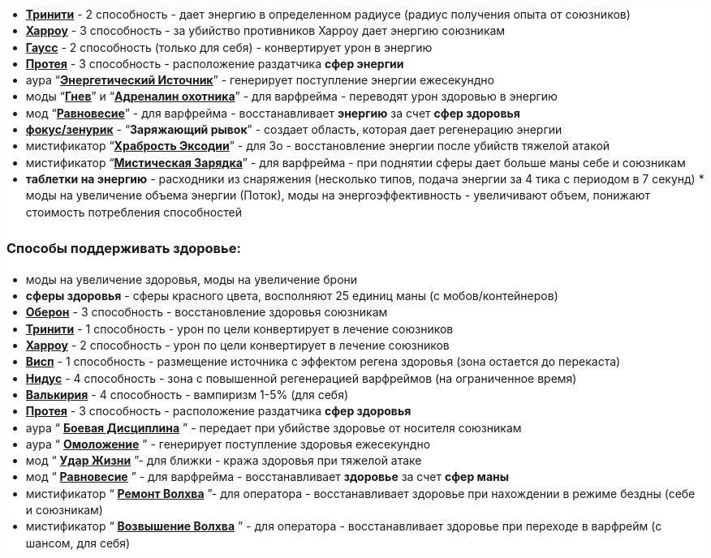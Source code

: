    *   **[Тринити](https://warframe.fandom.com/ru/wiki/%D0%A2%D1%80%D0%B8%D0%BD%D0%B8%D1%82%D0%B8)** - 2 способность - дает энергию в определенном радиусе (радиус получения опыта от союзников)
   *   **[Харроу](https://warframe.fandom.com/ru/wiki/%D0%A5%D0%B0%D1%80%D1%80%D0%BE%D1%83)** - 3 способность - за убийство противников Харроу дает энергию союзникам
   *   **[Гаусс](https://warframe.fandom.com/ru/wiki/%D0%93%D0%B0%D1%83%D1%81%D1%81)** - 2 способность (только для себя) - конвертирует урон в энергию
   *   **[Протея](https://warframe.fandom.com/ru/wiki/%D0%9F%D1%80%D0%BE%D1%82%D0%B5%D1%8F)** - 3 способность - расположение раздатчика **сфер энергии**
   *   аура “**[Энергетический Источник](https://warframe.fandom.com/ru/wiki/%D0%AD%D0%BD%D0%B5%D1%80%D0%B3%D0%B5%D1%82%D0%B8%D1%87%D0%B5%D1%81%D0%BA%D0%B8%D0%B9_%D0%98%D1%81%D1%82%D0%BE%D1%87%D0%BD%D0%B8%D0%BA)**” - генерирует поступление энергии ежесекундно
   *   моды “**[Гнев](https://warframe.fandom.com/ru/wiki/%D0%93%D0%BD%D0%B5%D0%B2)**” и “**[Адреналин охотника](https://warframe.fandom.com/ru/wiki/%D0%90%D0%B4%D1%80%D0%B5%D0%BD%D0%B0%D0%BB%D0%B8%D0%BD_%D0%9E%D1%85%D0%BE%D1%82%D0%BD%D0%B8%D0%BA%D0%B0)**” - для варфрейма - переводят урон здоровью в энергию
   *   мод “**[Равновесие](https://warframe.fandom.com/ru/wiki/%D0%A0%D0%B0%D0%B2%D0%BD%D0%BE%D0%B2%D0%B5%D1%81%D0%B8%D0%B5)**” - для варфрейма - восстанавливает **энергию** за счет **сфер здоровья**
   *   **[фокус/зенурик](https://warframe.fandom.com/ru/wiki/%D0%A4%D0%BE%D0%BA%D1%83%D1%81/%D0%97%D0%B5%D0%BD%D1%83%D1%80%D0%B8%D0%BA)** - “**Заряжающий рывок**” - создает область, которая дает регенерацию энергии
   *   мистификатор “**[Храбрость Эксодии](https://warframe.fandom.com/ru/wiki/%D0%A5%D1%80%D0%B0%D0%B1%D1%80%D0%BE%D1%81%D1%82%D1%8C_%D0%AD%D0%BA%D1%81%D0%BE%D0%B4%D0%B8%D0%B8)**” - для Зо - восстановление энергии после убийств тяжелой атакой
   *   мистификатор “**[Мистическая Зарядка](https://warframe.fandom.com/ru/wiki/%D0%9C%D0%B8%D1%81%D1%82%D0%B8%D1%87%D0%B5%D1%81%D0%BA%D0%B0%D1%8F_%D0%97%D0%B0%D1%80%D1%8F%D0%B4%D0%BA%D0%B0)**” - для варфрейма - при поднятии сферы дает больше маны себе и союзникам
   *   **таблетки на энергию** - расходники из снаряжения (несколько типов, подача энергии за 4 тика с периодом в 7 секунд)
    *   моды на увеличение объема энергии (Поток), моды на энергоэффективность - увеличивают объем, понижают стоимость потребления способностей
###   Способы поддерживать **здоровье**:
   *   моды на увеличение здоровья, моды на увеличение брони
   *   **сферы здоровья** - сферы красного цвета, восполняют 25 единиц маны (с мобов/контейнеров)
   *   **[Оберон](https://warframe.fandom.com/ru/wiki/%D0%9E%D0%B1%D0%B5%D1%80%D0%BE%D0%BD)** - 3 способность - восстановление здоровья союзникам
   *   **[Тринити](https://warframe.fandom.com/ru/wiki/%D0%A2%D1%80%D0%B8%D0%BD%D0%B8%D1%82%D0%B8)** - 1 способность - урон по цели конвертирует в лечение союзников
   *   **[Харроу](https://warframe.fandom.com/ru/wiki/%D0%A5%D0%B0%D1%80%D1%80%D0%BE%D1%83)** - 2 способность - урон по цели конвертирует в лечение союзников
   *   **[Висп](https://warframe.fandom.com/ru/wiki/%D0%92%D0%B8%D1%81%D0%BF)** - 1 способность - размещение источника с эффектом регена здоровья (зона остается до перекаста)
   *   **[Нидус](https://warframe.fandom.com/ru/wiki/%D0%9D%D0%B8%D0%B4%D1%83%D1%81)** - 4 способность - зона с повышенной регенерацией варфреймов (на ограниченное время)
   *   **[Валькирия](https://warframe.fandom.com/ru/wiki/%D0%92%D0%B0%D0%BB%D1%8C%D0%BA%D0%B8%D1%80%D0%B8%D1%8F)** - 4 способность - вампиризм 1-5% (для себя)
   *   **[Протея](https://warframe.fandom.com/ru/wiki/%D0%9F%D1%80%D0%BE%D1%82%D0%B5%D1%8F)** - 3 способность - расположение раздатчика **сфер здоровья**
   *   аура “ **[Боевая Дисциплина](https://warframe.fandom.com/ru/wiki/%D0%91%D0%BE%D0%B5%D0%B2%D0%B0%D1%8F_%D0%94%D0%B8%D1%81%D1%86%D0%B8%D0%BF%D0%BB%D0%B8%D0%BD%D0%B0)** ” - передает при убийстве здоровье от носителя союзникам
   *   аура “ **[Омоложение](https://warframe.fandom.com/ru/wiki/%D0%9E%D0%BC%D0%BE%D0%BB%D0%BE%D0%B6%D0%B5%D0%BD%D0%B8%D0%B5)** ” - генерирует поступление здоровья ежесекундно
   *   мод “ **[Удар Жизни](https://warframe.fandom.com/ru/wiki/%D0%A3%D0%B4%D0%B0%D1%80_%D0%96%D0%B8%D0%B7%D0%BD%D0%B8)** ”- для ближки - кража здоровья при тяжелой атаке
   *   мод “ **[Равновесие](https://warframe.fandom.com/ru/wiki/%D0%A0%D0%B0%D0%B2%D0%BD%D0%BE%D0%B2%D0%B5%D1%81%D0%B8%D0%B5)** ” - для варфрейма - восстанавливает **здоровье** за счет **сфер маны**
   *   мистификатор “ **[Ремонт Волхва](https://warframe.fandom.com/ru/wiki/%D0%A0%D0%B5%D0%BC%D0%BE%D0%BD%D1%82_%D0%92%D0%BE%D0%BB%D1%85%D0%B2%D0%B0)** ”- для оператора - восстанавливает здоровье при нахождении в режиме бездны (себе и союзникам)
   *   мистификатор “ **[Возвышение Волхва](https://warframe.fandom.com/ru/wiki/%D0%92%D0%BE%D0%B7%D0%B2%D1%8B%D1%88%D0%B5%D0%BD%D0%B8%D0%B5_%D0%92%D0%BE%D0%BB%D1%85%D0%B2%D0%B0)** ” - для оператора - восстанавливает здоровье при переходе в варфрейм (с шансом, для себя)
